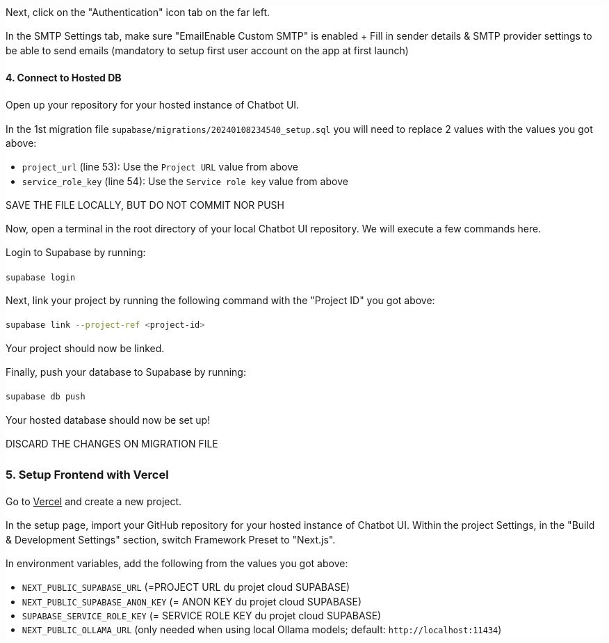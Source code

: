 Next, click on the "Authentication" icon tab on the far left.

In the SMTP Settings tab, make sure "EmailEnable Custom SMTP" is enabled + Fill in sender details & SMTP provider settings to be able to send emails (mandatory to setup first user account on the app at first launch)

#### 4. Connect to Hosted DB

Open up your repository for your hosted instance of Chatbot UI.

In the 1st migration file `supabase/migrations/20240108234540_setup.sql` you will need to replace 2 values with the values you got above:

- `project_url` (line 53): Use the `Project URL` value from above
- `service_role_key` (line 54): Use the `Service role key` value from above

SAVE THE FILE LOCALLY, BUT DO NOT COMMIT NOR PUSH

Now, open a terminal in the root directory of your local Chatbot UI repository. We will execute a few commands here.

Login to Supabase by running:

```bash
supabase login
```

Next, link your project by running the following command with the "Project ID" you got above:

```bash
supabase link --project-ref <project-id>
```

Your project should now be linked.

Finally, push your database to Supabase by running:

```bash
supabase db push
```

Your hosted database should now be set up!

DISCARD THE CHANGES ON MIGRATION FILE

### 5. Setup Frontend with Vercel

Go to [Vercel](https://vercel.com/) and create a new project.

In the setup page, import your GitHub repository for your hosted instance of Chatbot UI. Within the project Settings, in the "Build & Development Settings" section, switch Framework Preset to "Next.js".

In environment variables, add the following from the values you got above:

- `NEXT_PUBLIC_SUPABASE_URL` (=PROJECT URL du projet cloud SUPABASE)
- `NEXT_PUBLIC_SUPABASE_ANON_KEY` (= ANON KEY du projet cloud SUPABASE)
- `SUPABASE_SERVICE_ROLE_KEY` (= SERVICE ROLE KEY du projet cloud SUPABASE)
- `NEXT_PUBLIC_OLLAMA_URL` (only needed when using local Ollama models; default: `http://localhost:11434`)
